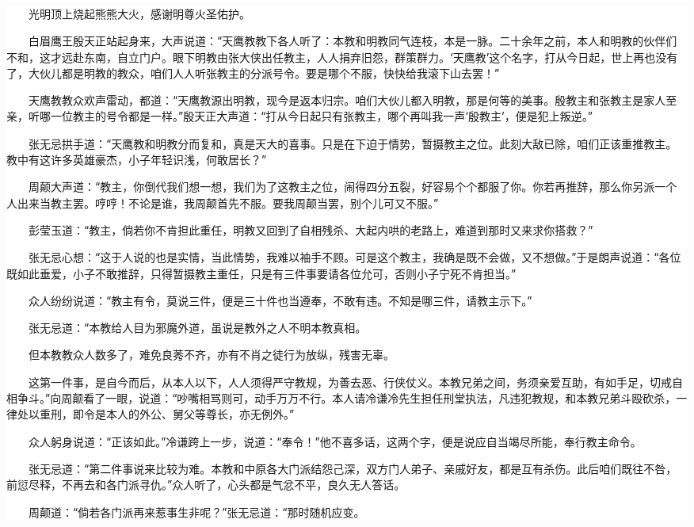 　　光明顶上烧起熊熊大火，感谢明尊火圣佑护。

　　白眉鹰王殷天正站起身来，大声说道：“天鹰教教下各人听了：本教和明教同气连枝，本是一脉。二十余年之前，本人和明教的伙伴们不和，这才远赴东南，自立门户。眼下明教由张大侠出任教主，人人捐弃旧怨，群策群力。‘天鹰教’这个名字，打从今日起，世上再也没有了，大伙儿都是明教的教众，咱们人人听张教主的分派号令。要是哪个不服，快快给我滚下山去罢！”

　　天鹰教教众欢声雷动，都道：“天鹰教源出明教，现今是返本归宗。咱们大伙儿都入明教，那是何等的美事。殷教主和张教主是家人至亲，听哪一位教主的号令都是一样。”殷天正大声道：“打从今日起只有张教主，哪个再叫我一声‘殷教主’，便是犯上叛逆。”

　　张无忌拱手道：“天鹰教和明教分而复和，真是天大的喜事。只是在下迫于情势，暂摄教主之位。此刻大敌已除，咱们正该重推教主。教中有这许多英雄豪杰，小子年轻识浅，何敢居长？”

　　周颠大声道：“教主，你倒代我们想一想，我们为了这教主之位，闹得四分五裂，好容易个个都服了你。你若再推辞，那么你另派一个人出来当教主罢。哼哼！不论是谁，我周颠首先不服。要我周颠当罢，别个儿可又不服。”

　　彭莹玉道：“教主，倘若你不肯担此重任，明教又回到了自相残杀、大起内哄的老路上，难道到那时又来求你搭救？”

　　张无忌心想：“这于人说的也是实情，当此情势，我难以袖手不顾。可是这个教主，我确是既不会做，又不想做。”于是朗声说道：“各位既如此垂爱，小子不敢推辞，只得暂摄教主重任，只是有三件事要请各位允可，否则小子宁死不肯担当。”

　　众人纷纷说道：“教主有令，莫说三件，便是三十件也当遵奉，不敢有违。不知是哪三件，请教主示下。”

　　张无忌道：“本教给人目为邪魔外道，虽说是教外之人不明本教真相。

　　但本教教众人数多了，难免良莠不齐，亦有不肖之徒行为放纵，残害无辜。

　　这第一件事，是自今而后，从本人以下，人人须得严守教规，为善去恶、行侠仗义。本教兄弟之间，务须亲爱互助，有如手足，切戒自相争斗。”向周颠看了一眼，说道：“吵嘴相骂则可，动手万万不行。本人请冷谦冷先生担任刑堂执法，凡违犯教规，和本教兄弟斗殴砍杀，一律处以重刑，即令是本人的外公、舅父等尊长，亦无例外。”

　　众人躬身说道：“正该如此。”冷谦跨上一步，说道：“奉令！”他不喜多话，这两个字，便是说应自当竭尽所能，奉行教主命令。

　　张无忌道：“第二件事说来比较为难。本教和中原各大门派结怨己深，双方门人弟子、亲戚好友，都是互有杀伤。此后咱们既往不咎，前愆尽释，不再去和各门派寻仇。”众人听了，心头都是气忿不平，良久无人答话。

　　周颠道：“倘若各门派再来惹事生非呢？”张无忌道：“那时随机应变。

